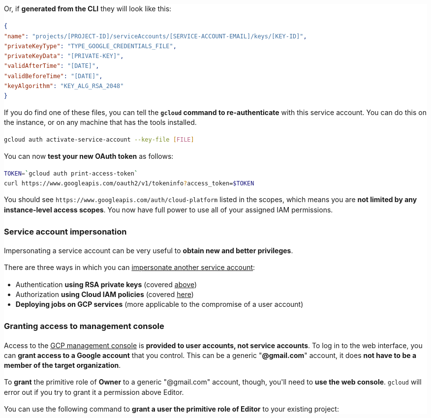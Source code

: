 Or, if **generated from the CLI** they will look like this:

```json
{
"name": "projects/[PROJECT-ID]/serviceAccounts/[SERVICE-ACCOUNT-EMAIL]/keys/[KEY-ID]",
"privateKeyType": "TYPE_GOOGLE_CREDENTIALS_FILE",
"privateKeyData": "[PRIVATE-KEY]",
"validAfterTime": "[DATE]",
"validBeforeTime": "[DATE]",
"keyAlgorithm": "KEY_ALG_RSA_2048"
}
```

If you do find one of these files, you can tell the **`gcloud` command to re-authenticate** with this service account. You can do this on the instance, or on any machine that has the tools installed.

```bash
gcloud auth activate-service-account --key-file [FILE]
```

You can now **test your new OAuth token** as follows:

```bash
TOKEN=`gcloud auth print-access-token`
curl https://www.googleapis.com/oauth2/v1/tokeninfo?access_token=$TOKEN
```

You should see `https://www.googleapis.com/auth/cloud-platform` listed in the scopes, which means you are **not limited by any instance-level access scopes**. You now have full power to use all of your assigned IAM permissions.

### Service account impersonation <a href="#service-account-impersonation" id="service-account-impersonation"></a>

Impersonating a service account can be very useful to **obtain new and better privileges**.

There are three ways in which you can [impersonate another service account](https://cloud.google.com/iam/docs/understanding-service-accounts#impersonating\_a\_service\_account):

* Authentication **using RSA private keys** (covered [above](./#bypassing-access-scopes))
* Authorization **using Cloud IAM policies** (covered [here](broken-reference/))
* **Deploying jobs on GCP services** (more applicable to the compromise of a user account)

### Granting access to management console <a href="#granting-access-to-management-console" id="granting-access-to-management-console"></a>

Access to the [GCP management console](https://console.cloud.google.com) is **provided to user accounts, not service accounts**. To log in to the web interface, you can **grant access to a Google account** that you control. This can be a generic "**@gmail.com**" account, it does **not have to be a member of the target organization**.

To **grant** the primitive role of **Owner** to a generic "@gmail.com" account, though, you'll need to **use the web console**. `gcloud` will error out if you try to grant it a permission above Editor.

You can use the following command to **grant a user the primitive role of Editor** to your existing project:
